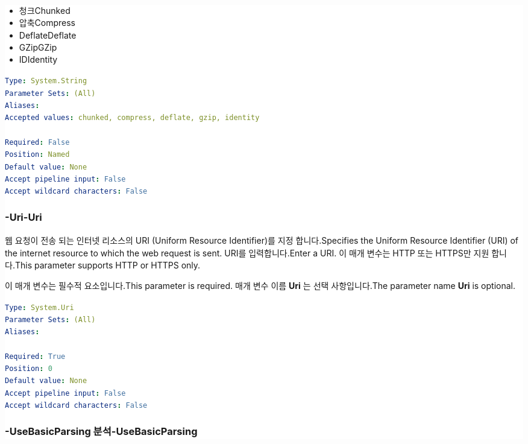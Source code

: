 - <span data-ttu-id="4710f-381">청크</span><span class="sxs-lookup"><span data-stu-id="4710f-381">Chunked</span></span>
- <span data-ttu-id="4710f-382">압축</span><span class="sxs-lookup"><span data-stu-id="4710f-382">Compress</span></span>
- <span data-ttu-id="4710f-383">Deflate</span><span class="sxs-lookup"><span data-stu-id="4710f-383">Deflate</span></span>
- <span data-ttu-id="4710f-384">GZip</span><span class="sxs-lookup"><span data-stu-id="4710f-384">GZip</span></span>
- <span data-ttu-id="4710f-385">ID</span><span class="sxs-lookup"><span data-stu-id="4710f-385">Identity</span></span>

```yaml
Type: System.String
Parameter Sets: (All)
Aliases:
Accepted values: chunked, compress, deflate, gzip, identity

Required: False
Position: Named
Default value: None
Accept pipeline input: False
Accept wildcard characters: False
```

### <span data-ttu-id="4710f-386">-Uri</span><span class="sxs-lookup"><span data-stu-id="4710f-386">-Uri</span></span>

<span data-ttu-id="4710f-387">웹 요청이 전송 되는 인터넷 리소스의 URI (Uniform Resource Identifier)를 지정 합니다.</span><span class="sxs-lookup"><span data-stu-id="4710f-387">Specifies the Uniform Resource Identifier (URI) of the internet resource to which the web request is sent.</span></span> <span data-ttu-id="4710f-388">URI를 입력합니다.</span><span class="sxs-lookup"><span data-stu-id="4710f-388">Enter a URI.</span></span> <span data-ttu-id="4710f-389">이 매개 변수는 HTTP 또는 HTTPS만 지원 합니다.</span><span class="sxs-lookup"><span data-stu-id="4710f-389">This parameter supports HTTP or HTTPS only.</span></span>

<span data-ttu-id="4710f-390">이 매개 변수는 필수적 요소입니다.</span><span class="sxs-lookup"><span data-stu-id="4710f-390">This parameter is required.</span></span> <span data-ttu-id="4710f-391">매개 변수 이름 **Uri** 는 선택 사항입니다.</span><span class="sxs-lookup"><span data-stu-id="4710f-391">The parameter name **Uri** is optional.</span></span>

```yaml
Type: System.Uri
Parameter Sets: (All)
Aliases:

Required: True
Position: 0
Default value: None
Accept pipeline input: False
Accept wildcard characters: False
```

### <span data-ttu-id="4710f-392">-UseBasicParsing 분석</span><span class="sxs-lookup"><span data-stu-id="4710f-392">-UseBasicParsing</span></span>
